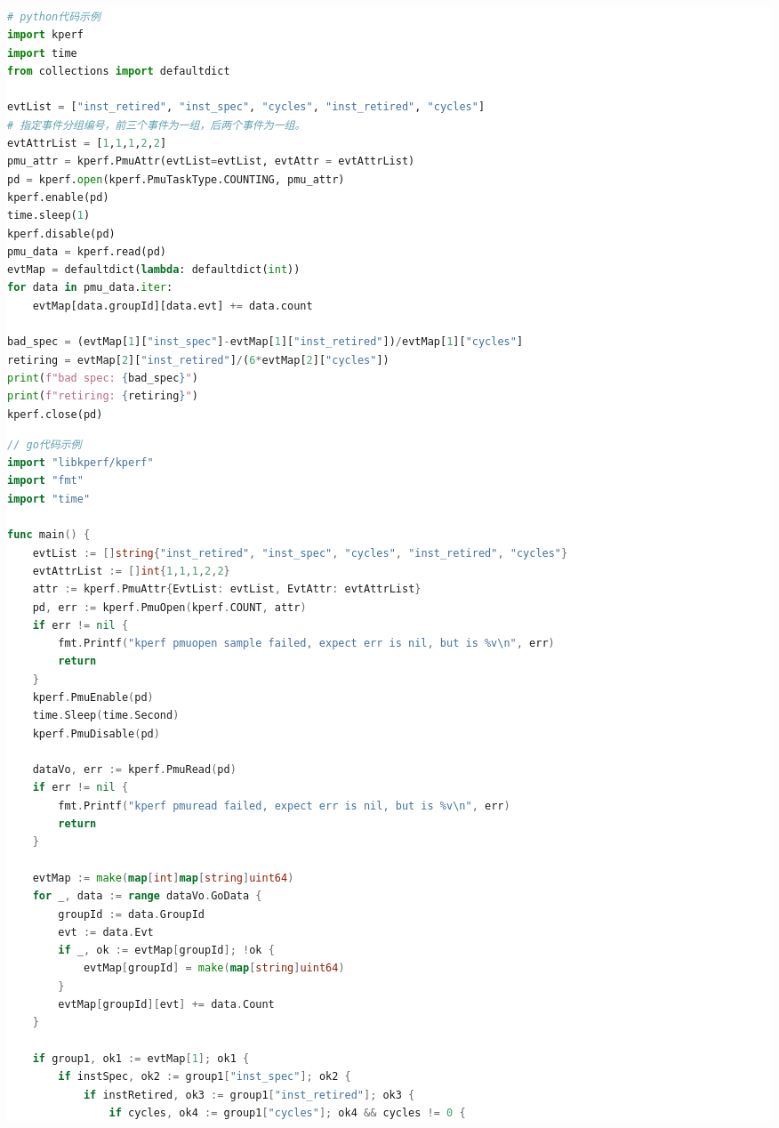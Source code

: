 ```python
# python代码示例
import kperf
import time
from collections import defaultdict

evtList = ["inst_retired", "inst_spec", "cycles", "inst_retired", "cycles"]
# 指定事件分组编号，前三个事件为一组，后两个事件为一组。
evtAttrList = [1,1,1,2,2]
pmu_attr = kperf.PmuAttr(evtList=evtList, evtAttr = evtAttrList)
pd = kperf.open(kperf.PmuTaskType.COUNTING, pmu_attr)
kperf.enable(pd)
time.sleep(1)
kperf.disable(pd)
pmu_data = kperf.read(pd)
evtMap = defaultdict(lambda: defaultdict(int))
for data in pmu_data.iter:
    evtMap[data.groupId][data.evt] += data.count

bad_spec = (evtMap[1]["inst_spec"]-evtMap[1]["inst_retired"])/evtMap[1]["cycles"]
retiring = evtMap[2]["inst_retired"]/(6*evtMap[2]["cycles"])
print(f"bad spec: {bad_spec}")
print(f"retiring: {retiring}")
kperf.close(pd)
```

```go
// go代码示例
import "libkperf/kperf"
import "fmt"
import "time"

func main() {
    evtList := []string{"inst_retired", "inst_spec", "cycles", "inst_retired", "cycles"}
    evtAttrList := []int{1,1,1,2,2}
    attr := kperf.PmuAttr{EvtList: evtList, EvtAttr: evtAttrList}
    pd, err := kperf.PmuOpen(kperf.COUNT, attr)
    if err != nil {
        fmt.Printf("kperf pmuopen sample failed, expect err is nil, but is %v\n", err)
        return
    }
    kperf.PmuEnable(pd)
    time.Sleep(time.Second)
    kperf.PmuDisable(pd)

    dataVo, err := kperf.PmuRead(pd)
    if err != nil {
        fmt.Printf("kperf pmuread failed, expect err is nil, but is %v\n", err)
        return
    }

    evtMap := make(map[int]map[string]uint64)
	for _, data := range dataVo.GoData {
		groupId := data.GroupId
		evt := data.Evt
		if _, ok := evtMap[groupId]; !ok {
			evtMap[groupId] = make(map[string]uint64)
		}
		evtMap[groupId][evt] += data.Count
	}

	if group1, ok1 := evtMap[1]; ok1 {
		if instSpec, ok2 := group1["inst_spec"]; ok2 {
			if instRetired, ok3 := group1["inst_retired"]; ok3 {
				if cycles, ok4 := group1["cycles"]; ok4 && cycles != 0 {
```